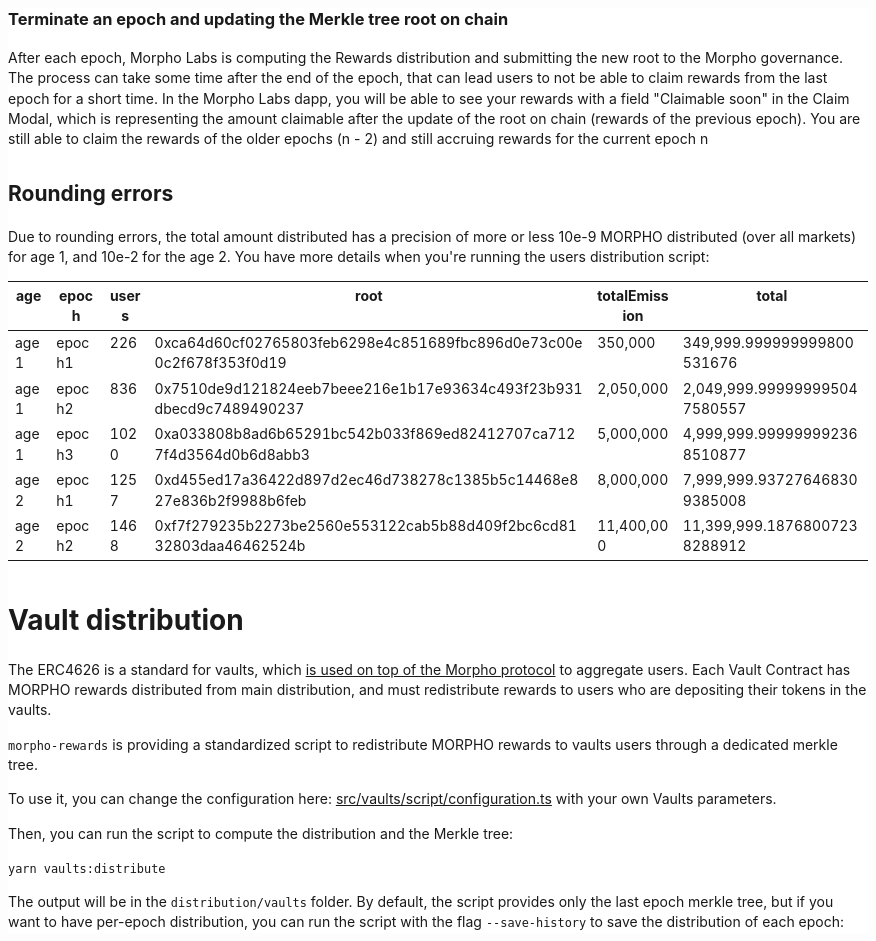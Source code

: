 ### Terminate an epoch and updating the Merkle tree root on chain

After each epoch, Morpho Labs is computing the Rewards distribution and submitting the new root to the Morpho governance.
The process can take some time after the end of the epoch, that can lead users to not be able to claim rewards from the last epoch for a short time.
In the Morpho Labs dapp, you will be able to see your rewards with a field "Claimable soon" in the Claim Modal, which is representing the amount claimable after the
update of the root on chain (rewards of the previous epoch). You are still able to claim the rewards of the older epochs (n - 2) and still accruing rewards for the current epoch n

## Rounding errors

Due to rounding errors, the total amount distributed has a precision of more or less 10e-9 MORPHO distributed (over all markets) for age 1, and 10e-2 for the age 2. You have more details when you're running the users distribution script:

| age  | epoch  | users | root                                                               | totalEmission | total                        |
| ---- | ------ | ----- | ------------------------------------------------------------------ | ------------- | ---------------------------- |
| age1 | epoch1 | 226   | 0xca64d60cf02765803feb6298e4c851689fbc896d0e73c00e0c2f678f353f0d19 | 350,000       | 349,999.999999999800531676   |
| age1 | epoch2 | 836   | 0x7510de9d121824eeb7beee216e1b17e93634c493f23b931dbecd9c7489490237 | 2,050,000     | 2,049,999.999999995047580557 |
| age1 | epoch3 | 1020  | 0xa033808b8ad6b65291bc542b033f869ed82412707ca7127f4d3564d0b6d8abb3 | 5,000,000     | 4,999,999.999999992368510877 |
| age2 | epoch1 | 1257  | 0xd455ed17a36422d897d2ec46d738278c1385b5c14468e827e836b2f9988b6feb | 8,000,000     | 7,999,999.937276468309385008 |
| age2 | epoch2 | 1468  | 0xf7f279235b2273be2560e553122cab5b88d409f2bc6cd8132803daa46462524b | 11,400,000    | 11,399,999.18768007238288912 |

# Vault distribution

The ERC4626 is a standard for vaults, which [is used on top of the Morpho protocol](https://github.com/morpho-labs/morpho-tokenized-vaults) to aggregate users.
Each Vault Contract has MORPHO rewards distributed from main distribution, and must redistribute rewards to users who are depositing their tokens in the vaults.

`morpho-rewards` is providing a standardized script to redistribute MORPHO rewards to vaults users through a dedicated merkle tree.

To use it, you can change the configuration here: [src/vaults/script/configuration.ts](.src/vaults/script/configuration.ts) with your own Vaults parameters.

Then, you can run the script to compute the distribution and the Merkle tree:

```bash
yarn vaults:distribute
```

The output will be in the `distribution/vaults` folder.
By default, the script provides only the last epoch merkle tree, but if
you want to have per-epoch distribution, you can run the script with the flag `--save-history` to save the distribution of each epoch:
